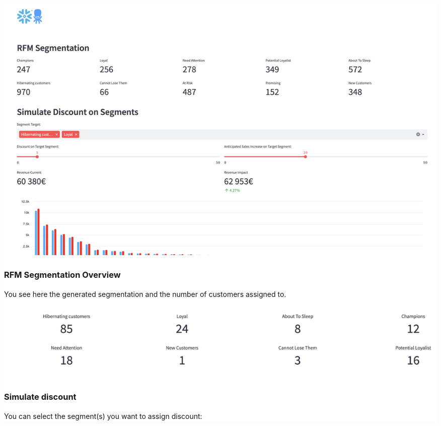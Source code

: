 ![Template Creation](assets/appli.png)

### RFM Segmentation Overview

You see here the generated segmentation and the number of customers assigned to.

![Template Creation](assets/segmentation.png)

### Simulate discount

You can select the segment(s) you want to assign discount:
